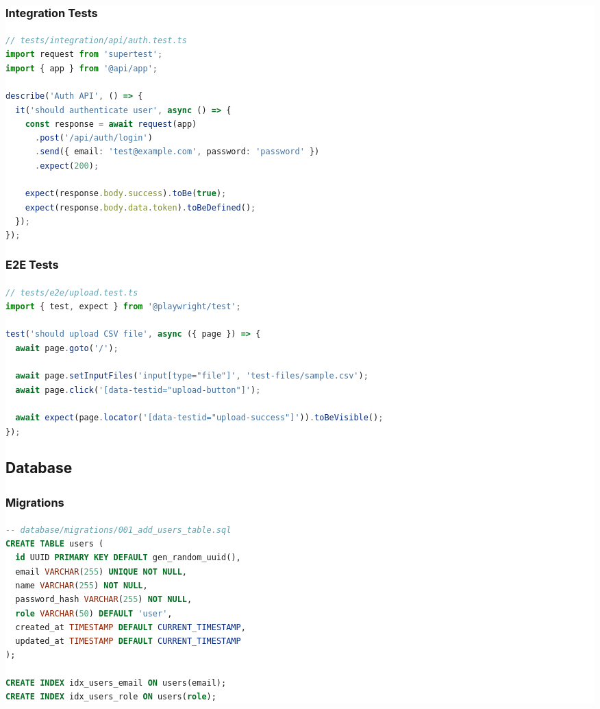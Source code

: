 ### Integration Tests

```typescript
// tests/integration/api/auth.test.ts
import request from 'supertest';
import { app } from '@api/app';

describe('Auth API', () => {
  it('should authenticate user', async () => {
    const response = await request(app)
      .post('/api/auth/login')
      .send({ email: 'test@example.com', password: 'password' })
      .expect(200);

    expect(response.body.success).toBe(true);
    expect(response.body.data.token).toBeDefined();
  });
});
```

### E2E Tests

```typescript
// tests/e2e/upload.test.ts
import { test, expect } from '@playwright/test';

test('should upload CSV file', async ({ page }) => {
  await page.goto('/');
  
  await page.setInputFiles('input[type="file"]', 'test-files/sample.csv');
  await page.click('[data-testid="upload-button"]');
  
  await expect(page.locator('[data-testid="upload-success"]')).toBeVisible();
});
```

## Database

### Migrations

```sql
-- database/migrations/001_add_users_table.sql
CREATE TABLE users (
  id UUID PRIMARY KEY DEFAULT gen_random_uuid(),
  email VARCHAR(255) UNIQUE NOT NULL,
  name VARCHAR(255) NOT NULL,
  password_hash VARCHAR(255) NOT NULL,
  role VARCHAR(50) DEFAULT 'user',
  created_at TIMESTAMP DEFAULT CURRENT_TIMESTAMP,
  updated_at TIMESTAMP DEFAULT CURRENT_TIMESTAMP
);

CREATE INDEX idx_users_email ON users(email);
CREATE INDEX idx_users_role ON users(role);
```
